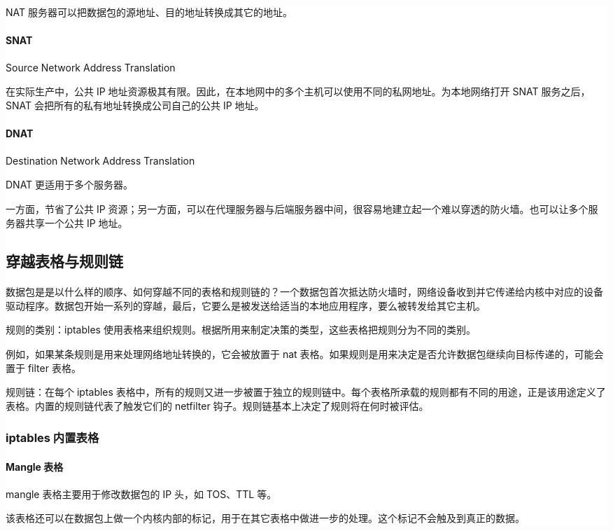 NAT 服务器可以把数据包的源地址、目的地址转换成其它的地址。


#### SNAT

Source Network Address Translation

在实际生产中，公共 IP 地址资源极其有限。因此，在本地网中的多个主机可以使用不同的私网地址。为本地网络打开 SNAT 服务之后，SNAT 会把所有的私有地址转换成公司自己的公共 IP 地址。


#### DNAT

Destination Network Address Translation

DNAT 更适用于多个服务器。

一方面，节省了公共 IP 资源；另一方面，可以在代理服务器与后端服务器中间，很容易地建立起一个难以穿透的防火墙。也可以让多个服务器共享一个公共 IP 地址。



























## 穿越表格与规则链

数据包是是以什么样的顺序、如何穿越不同的表格和规则链的？一个数据包首次抵达防火墙时，网络设备收到并它传递给内核中对应的设备驱动程序。数据包开始一系列的穿越，最后，它要么是被发送给适当的本地应用程序，要么被转发给其它主机。

规则的类别：iptables 使用表格来组织规则。根据所用来制定决策的类型，这些表格把规则分为不同的类别。

例如，如果某条规则是用来处理网络地址转换的，它会被放置于 nat 表格。如果规则是用来决定是否允许数据包继续向目标传递的，可能会置于 filter 表格。

规则链：在每个 iptables 表格中，所有的规则又进一步被置于独立的规则链中。每个表格所承载的规则都有不同的用途，正是该用途定义了表格。内置的规则链代表了触发它们的 netfilter 钩子。规则链基本上决定了规则将在何时被评估。







### iptables 内置表格


#### Mangle 表格

mangle 表格主要用于修改数据包的 IP 头，如 TOS、TTL 等。

该表格还可以在数据包上做一个内核内部的标记，用于在其它表格中做进一步的处理。这个标记不会触及到真正的数据。
